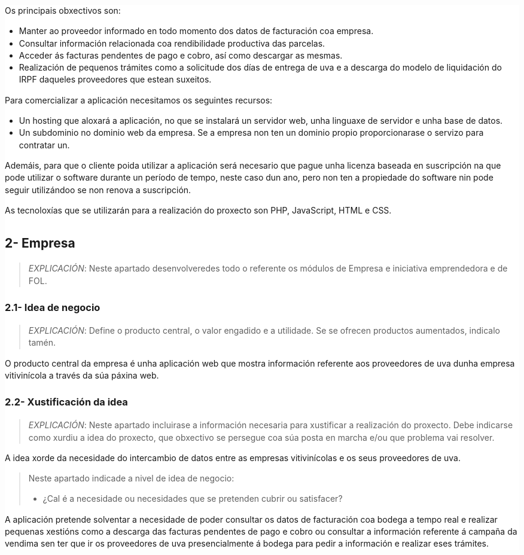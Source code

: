 Os principais obxectivos son:
- Manter ao proveedor informado en todo momento dos datos de facturación coa empresa.
- Consultar información relacionada coa rendibilidade productiva das parcelas. 
- Acceder ás facturas pendentes de pago e cobro, así como descargar as mesmas.
- Realización de pequenos trámites como a solicitude dos días de entrega de uva e a descarga do modelo de liquidación do IRPF daqueles proveedores que estean suxeitos.

Para comercializar a aplicación necesitamos os seguintes recursos: 
- Un hosting que aloxará a aplicación, no que se instalará un servidor web, unha linguaxe de servidor e unha base de datos. 
- Un subdominio no dominio web da empresa. Se a empresa non ten un dominio propio proporcionarase o servizo para contratar un.

Ademáis, para que o cliente poida utilizar a aplicación será necesario que pague unha licenza baseada en suscripción na que pode utilizar o software durante un período de tempo, neste caso dun ano, pero non ten a propiedade do software nin pode seguir utilizándoo se non renova a suscripción.
 
As tecnoloxías que se utilizarán para a realización do proxecto son PHP, JavaScript, HTML e CSS.




## 2- Empresa

> _EXPLICACIÓN_: Neste apartado desenvolveredes todo o referente os módulos de Empresa e iniciativa emprendedora e de FOL.

### 2.1- Idea de negocio

> _EXPLICACIÓN_: Define o producto central, o valor engadido e a utilidade. Se se ofrecen productos aumentados, indicalo tamén.

O producto central da empresa é unha aplicación web que mostra información referente aos proveedores de uva dunha empresa vitivinícola a través da súa páxina web.



### 2.2- Xustificación da idea

> _EXPLICACIÓN_: Neste apartado incluirase a información necesaria para xustificar a realización do proxecto. Debe indicarse como xurdiu a idea do proxecto, que obxectivo se persegue coa súa posta en marcha e/ou que problema vai resolver.
>

A idea xorde da necesidade do intercambio de datos entre as empresas vitivinícolas e os seus proveedores de uva.


> Neste apartado indicade a nivel de idea de negocio:
>
> - ¿Cal é a necesidade ou necesidades que se pretenden cubrir ou satisfacer?

A aplicación pretende solventar a necesidade de poder consultar os datos de facturación coa bodega a tempo real e realizar pequenas xestións como a descarga das facturas pendentes de pago e cobro ou consultar a información referente á campaña da vendima sen ter que ir os proveedores de uva presencialmente á bodega para pedir a información e realizar eses trámites.

